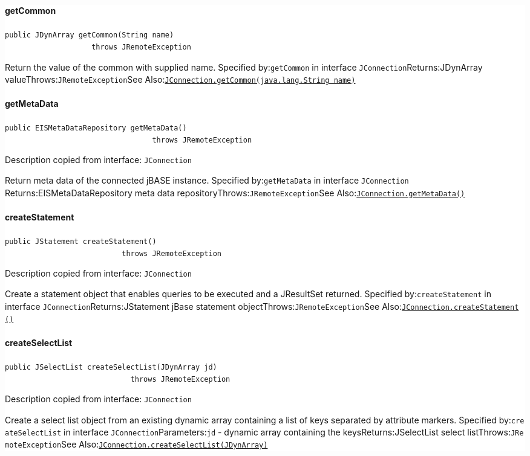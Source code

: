 

#### getCommon

```
public JDynArray getCommon(String name)
                    throws JRemoteException
```

Return the value of the common with supplied name.
Specified by:`getCommon` in interface `JConnection`Returns:JDynArray valueThrows:`JRemoteException`See Also:[`JConnection.getCommon(java.lang.String name)`](./../../jconnection-%28jremote-api%29#getCommon-java.lang)



#### getMetaData

```
public EISMetaDataRepository getMetaData()
                                  throws JRemoteException
```

Description copied from interface: `JConnection`

Return meta data of the connected jBASE instance.
Specified by:`getMetaData` in interface `JConnection`Returns:EISMetaDataRepository meta data repositoryThrows:`JRemoteException`See Also:[`JConnection.getMetaData()`](./../../jconnection-%28jremote-api%29#getMetaData--)



#### createStatement

```
public JStatement createStatement()
                           throws JRemoteException
```

Description copied from interface: `JConnection`

Create a statement object that enables queries to be executed and a JResultSet returned.
Specified by:`createStatement` in interface `JConnection`Returns:JStatement jBase statement objectThrows:`JRemoteException`See Also:[`JConnection.createStatement()`](./../../jconnection-%28jremote-api%29#createStatement--)



#### createSelectList

```
public JSelectList createSelectList(JDynArray jd)
                             throws JRemoteException
```

Description copied from interface: `JConnection`

Create a select list object from an existing dynamic array containing a list of keys separated by attribute markers.
Specified by:`createSelectList` in interface `JConnection`Parameters:`jd` - dynamic array containing the keysReturns:JSelectList select listThrows:`JRemoteException`See Also:[`JConnection.createSelectList(JDynArray)`](./../../jconnection-%28jremote-api%29#createSelectList-com.jbase.jremote)
